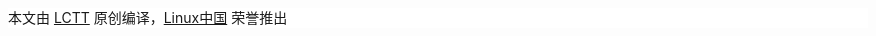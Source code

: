 本文由 [LCTT](https://github.com/LCTT/TranslateProject) 原创编译，[Linux中国](https://linux.cn/) 荣誉推出

[a]: https://opensource.com/users/romanluks
[b]: https://github.com/lujun9972
[1]: https://opensource.com/sites/default/files/styles/image-full-size/public/lead-images/coffee_tea_laptop_computer_work_desk.png?itok=D5yMx_Dr (Person drinking a hat drink at the computer)
[2]: https://romanluks.eu/
[3]: https://twinery.org/
[4]: https://opensource.com/article/18/7/twine-vs-renpy-interactive-fiction
[5]: https://opensource.com/article/18/2/twine-gaming
[6]: https://romanluks.eu/blog/how-to-embed-twine-on-your-wordpress-website/
[7]: https://romanluks.eu/blog/how-to-embed-twine-on-your-wordpress-website-with-responsive-iframe-and-autoscroll/
[8]: https://www.reddit.com/r/twinegames/comments/dtln4z/how_to_embed_twine_on_your_wordpress_website_with/
[9]: https://en.wikipedia.org/wiki/XAMPP
[10]: https://www.sourcetreeapp.com/
[11]: https://notepad-plus-plus.org/
[12]: https://atom.io/
[13]: https://wordpress.org/plugins/embed-twine/
[14]: https://plugins.trac.wordpress.org/browser/embed-twine/
[15]: http://www.php.net/array
[16]: https://romanluks.eu/blog/embed-twine-wordpress-plugin/


[#]: collector: (lujun9972)
[#]: translator: ( )
[#]: reviewer: ( )
[#]: publisher: ( )
[#]: url: ( )
[#]: subject: (How to embed Twine stories in WordPress)
[#]: via: (https://opensource.com/article/20/2/embed-twine-wordpress)
[#]: author: (Roman Lukš https://opensource.com/users/romanluks)